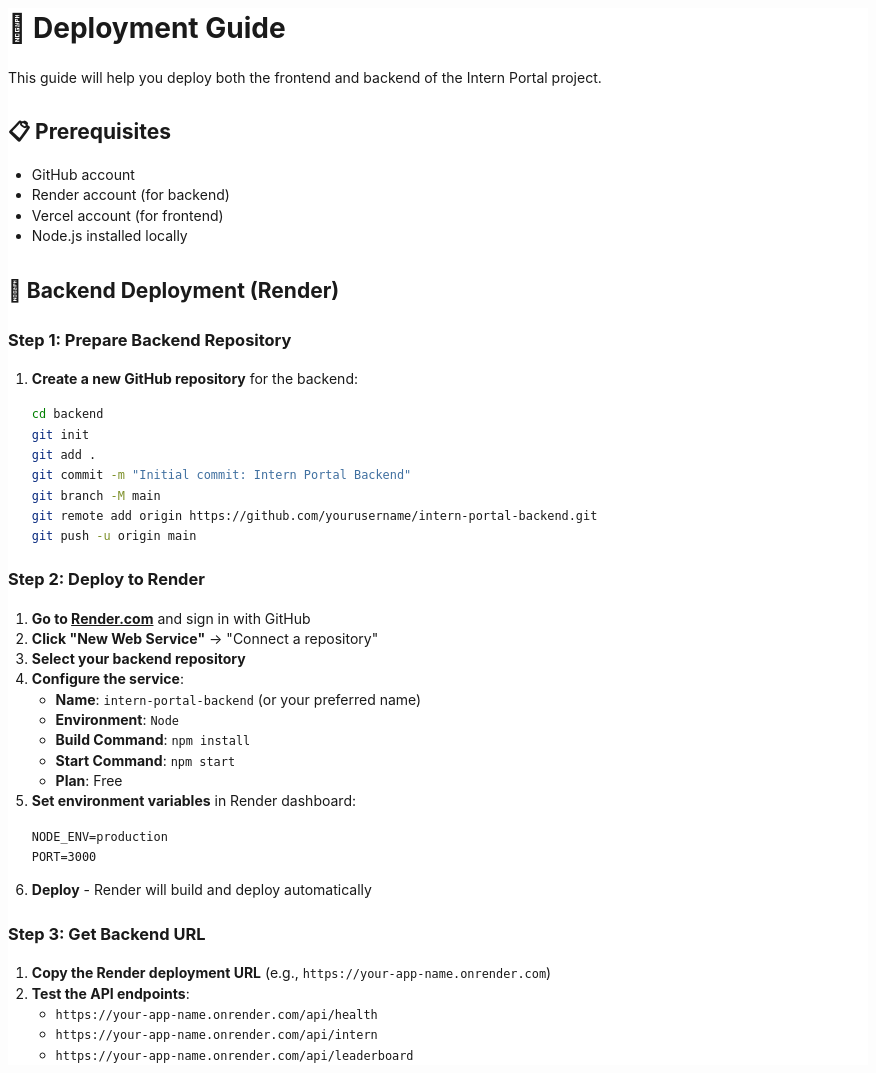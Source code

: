 # 🚀 Deployment Guide

This guide will help you deploy both the frontend and backend of the Intern Portal project.

## 📋 Prerequisites

- GitHub account
- Render account (for backend)
- Vercel account (for frontend)
- Node.js installed locally

## 🔧 Backend Deployment (Render)

### Step 1: Prepare Backend Repository

1. **Create a new GitHub repository** for the backend:
   ```bash
   cd backend
   git init
   git add .
   git commit -m "Initial commit: Intern Portal Backend"
   git branch -M main
   git remote add origin https://github.com/yourusername/intern-portal-backend.git
   git push -u origin main
   ```

### Step 2: Deploy to Render

1. **Go to [Render.com](https://render.com)** and sign in with GitHub
2. **Click "New Web Service"** → "Connect a repository"
3. **Select your backend repository**
4. **Configure the service**:
   - **Name**: `intern-portal-backend` (or your preferred name)
   - **Environment**: `Node`
   - **Build Command**: `npm install`
   - **Start Command**: `npm start`
   - **Plan**: Free
5. **Set environment variables** in Render dashboard:
   ```
   NODE_ENV=production
   PORT=3000
   ```
6. **Deploy** - Render will build and deploy automatically

### Step 3: Get Backend URL

1. **Copy the Render deployment URL** (e.g., `https://your-app-name.onrender.com`)
2. **Test the API endpoints**:
   - `https://your-app-name.onrender.com/api/health`
   - `https://your-app-name.onrender.com/api/intern`
   - `https://your-app-name.onrender.com/api/leaderboard`
